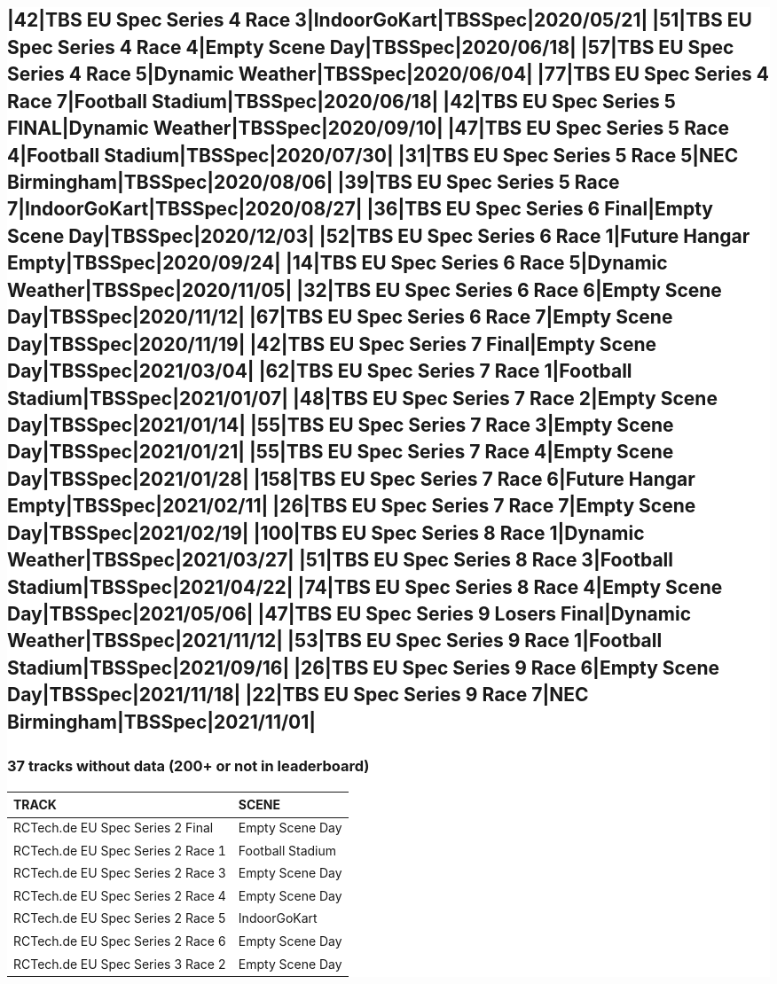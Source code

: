 |42|TBS EU Spec Series 4 Race 3|IndoorGoKart|TBSSpec|2020/05/21|
|51|TBS EU Spec Series 4 Race 4|Empty Scene Day|TBSSpec|2020/06/18|
|57|TBS EU Spec Series 4 Race 5|Dynamic Weather|TBSSpec|2020/06/04|
|77|TBS EU Spec Series 4 Race 7|Football Stadium|TBSSpec|2020/06/18|
|42|TBS EU Spec Series 5 FINAL|Dynamic Weather|TBSSpec|2020/09/10|
|47|TBS EU Spec Series 5 Race 4|Football Stadium|TBSSpec|2020/07/30|
|31|TBS EU Spec Series 5 Race 5|NEC Birmingham|TBSSpec|2020/08/06|
|39|TBS EU Spec Series 5 Race 7|IndoorGoKart|TBSSpec|2020/08/27|
|36|TBS EU Spec Series 6 Final|Empty Scene Day|TBSSpec|2020/12/03|
|52|TBS EU Spec Series 6 Race 1|Future Hangar Empty|TBSSpec|2020/09/24|
|14|TBS EU Spec Series 6 Race 5|Dynamic Weather|TBSSpec|2020/11/05|
|32|TBS EU Spec Series 6 Race 6|Empty Scene Day|TBSSpec|2020/11/12|
|67|TBS EU Spec Series 6 Race 7|Empty Scene Day|TBSSpec|2020/11/19|
|42|TBS EU Spec Series 7 Final|Empty Scene Day|TBSSpec|2021/03/04|
|62|TBS EU Spec Series 7 Race 1|Football Stadium|TBSSpec|2021/01/07|
|48|TBS EU Spec Series 7 Race 2|Empty Scene Day|TBSSpec|2021/01/14|
|55|TBS EU Spec Series 7 Race 3|Empty Scene Day|TBSSpec|2021/01/21|
|55|TBS EU Spec Series 7 Race 4|Empty Scene Day|TBSSpec|2021/01/28|
|158|TBS EU Spec Series 7 Race 6|Future Hangar Empty|TBSSpec|2021/02/11|
|26|TBS EU Spec Series 7 Race 7|Empty Scene Day|TBSSpec|2021/02/19|
|100|TBS EU Spec Series 8 Race 1|Dynamic Weather|TBSSpec|2021/03/27|
|51|TBS EU Spec Series 8 Race 3|Football Stadium|TBSSpec|2021/04/22|
|74|TBS EU Spec Series 8 Race 4|Empty Scene Day|TBSSpec|2021/05/06|
|47|TBS EU Spec Series 9 Losers Final|Dynamic Weather|TBSSpec|2021/11/12|
|53|TBS EU Spec Series 9 Race 1|Football Stadium|TBSSpec|2021/09/16|
|26|TBS EU Spec Series 9 Race 6|Empty Scene Day|TBSSpec|2021/11/18|
|22|TBS EU Spec Series 9 Race 7|NEC Birmingham|TBSSpec|2021/11/01|
---
### 37 tracks without data (200+ or not in leaderboard)
|TRACK|SCENE|
|:---|:---|
|RCTech.de EU Spec Series 2 Final|Empty Scene Day|
|RCTech.de EU Spec Series 2 Race 1|Football Stadium|
|RCTech.de EU Spec Series 2 Race 3|Empty Scene Day|
|RCTech.de EU Spec Series 2 Race 4|Empty Scene Day|
|RCTech.de EU Spec Series 2 Race 5|IndoorGoKart|
|RCTech.de EU Spec Series 2 Race 6|Empty Scene Day|
|RCTech.de EU Spec Series 3 Race 2|Empty Scene Day|